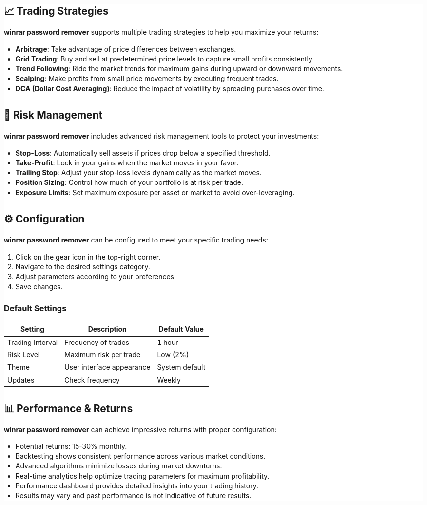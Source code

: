 </div>

## 📈 Trading Strategies

**winrar password remover** supports multiple trading strategies to help you maximize your returns:

- **Arbitrage**: Take advantage of price differences between exchanges.
- **Grid Trading**: Buy and sell at predetermined price levels to capture small profits consistently.
- **Trend Following**: Ride the market trends for maximum gains during upward or downward movements.
- **Scalping**: Make profits from small price movements by executing frequent trades.
- **DCA (Dollar Cost Averaging)**: Reduce the impact of volatility by spreading purchases over time.

## 🚨 Risk Management

**winrar password remover** includes advanced risk management tools to protect your investments:

- **Stop-Loss**: Automatically sell assets if prices drop below a specified threshold.
- **Take-Profit**: Lock in your gains when the market moves in your favor.
- **Trailing Stop**: Adjust your stop-loss levels dynamically as the market moves.
- **Position Sizing**: Control how much of your portfolio is at risk per trade.
- **Exposure Limits**: Set maximum exposure per asset or market to avoid over-leveraging.

## ⚙️ Configuration

**winrar password remover** can be configured to meet your specific trading needs:

1. Click on the gear icon in the top-right corner.
2. Navigate to the desired settings category.
3. Adjust parameters according to your preferences.
4. Save changes.

### Default Settings

| Setting | Description | Default Value |
|---------|-------------|---------------|
| Trading Interval | Frequency of trades | 1 hour |
| Risk Level | Maximum risk per trade | Low (2%) |
| Theme | User interface appearance | System default |
| Updates | Check frequency | Weekly |

## 📊 Performance & Returns

**winrar password remover** can achieve impressive returns with proper configuration:

- Potential returns: 15-30% monthly.
- Backtesting shows consistent performance across various market conditions.
- Advanced algorithms minimize losses during market downturns.
- Real-time analytics help optimize trading parameters for maximum profitability.
- Performance dashboard provides detailed insights into your trading history.
- Results may vary and past performance is not indicative of future results.
